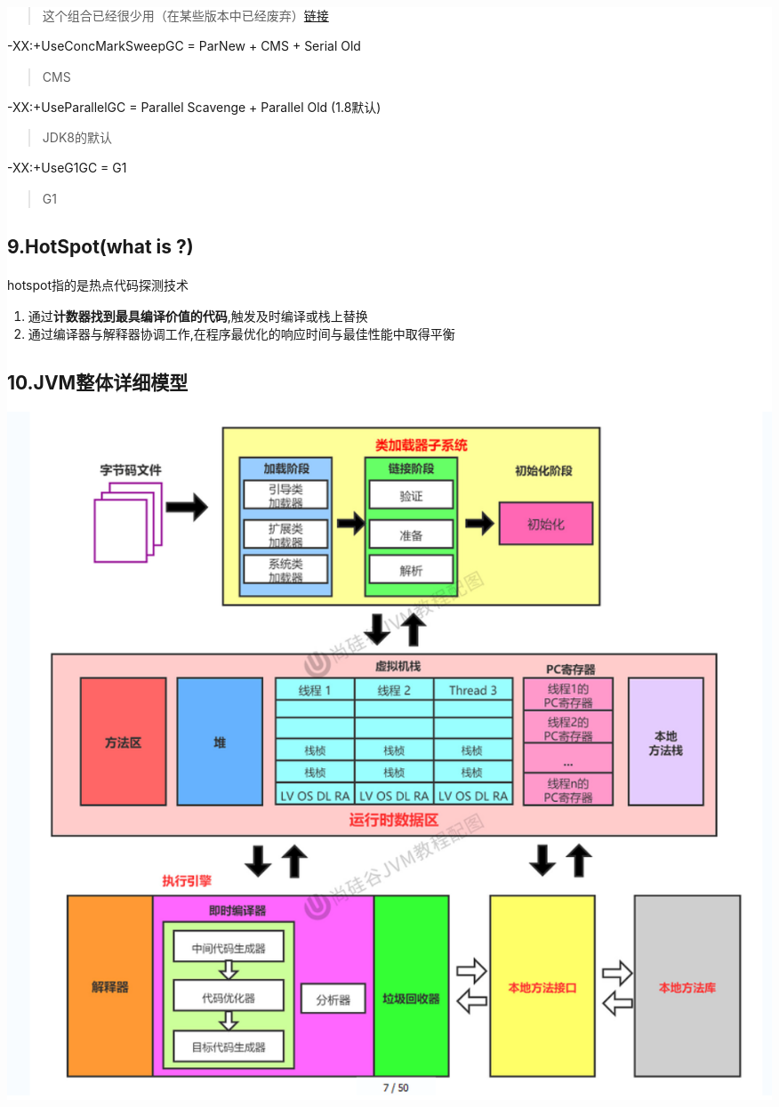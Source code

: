 >这个组合已经很少用（在某些版本中已经废弃）[链接](https://stackoverflow.com/questions/34962257/why-remove-support-for-parnewserialold-anddefnewcms-in-the-future)

-XX:+UseConcMarkSweepGC = ParNew + CMS + Serial Old

>CMS

-XX:+UseParallelGC = Parallel Scavenge + Parallel Old (1.8默认)

>JDK8的默认

-XX:+UseG1GC = G1

>G1

## 9.HotSpot(what is ?)

hotspot指的是热点代码探测技术

1. 通过**计数器找到最具编译价值的代码**,触发及时编译或栈上替换
2. 通过编译器与解释器协调工作,在程序最优化的响应时间与最佳性能中取得平衡

## 10.JVM整体详细模型

![image-20210609210427969](README.assets/image-20210609210427969.png)
